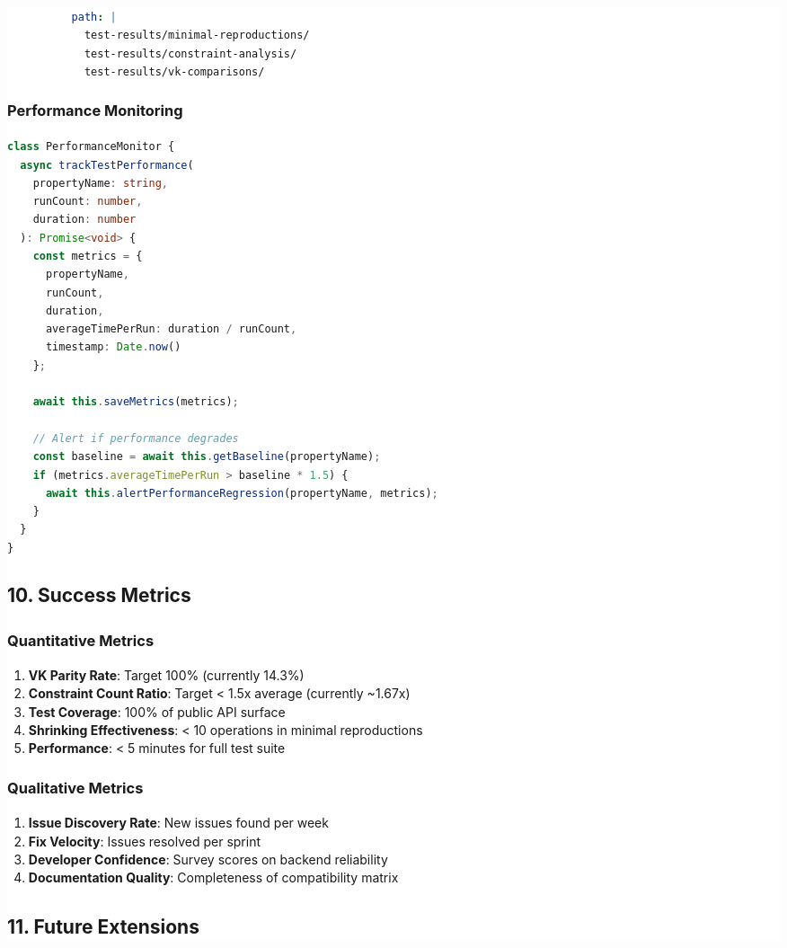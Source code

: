 ```yaml
          path: |
            test-results/minimal-reproductions/
            test-results/constraint-analysis/
            test-results/vk-comparisons/
```

### Performance Monitoring

```typescript
class PerformanceMonitor {
  async trackTestPerformance(
    propertyName: string,
    runCount: number,
    duration: number
  ): Promise<void> {
    const metrics = {
      propertyName,
      runCount,
      duration,
      averageTimePerRun: duration / runCount,
      timestamp: Date.now()
    };
    
    await this.saveMetrics(metrics);
    
    // Alert if performance degrades
    const baseline = await this.getBaseline(propertyName);
    if (metrics.averageTimePerRun > baseline * 1.5) {
      await this.alertPerformanceRegression(propertyName, metrics);
    }
  }
}
```

## 10. Success Metrics

### Quantitative Metrics
1. **VK Parity Rate**: Target 100% (currently 14.3%)
2. **Constraint Count Ratio**: Target < 1.5x average (currently ~1.67x)
3. **Test Coverage**: 100% of public API surface
4. **Shrinking Effectiveness**: < 10 operations in minimal reproductions
5. **Performance**: < 5 minutes for full test suite

### Qualitative Metrics
1. **Issue Discovery Rate**: New issues found per week
2. **Fix Velocity**: Issues resolved per sprint
3. **Developer Confidence**: Survey scores on backend reliability
4. **Documentation Quality**: Completeness of compatibility matrix

## 11. Future Extensions
